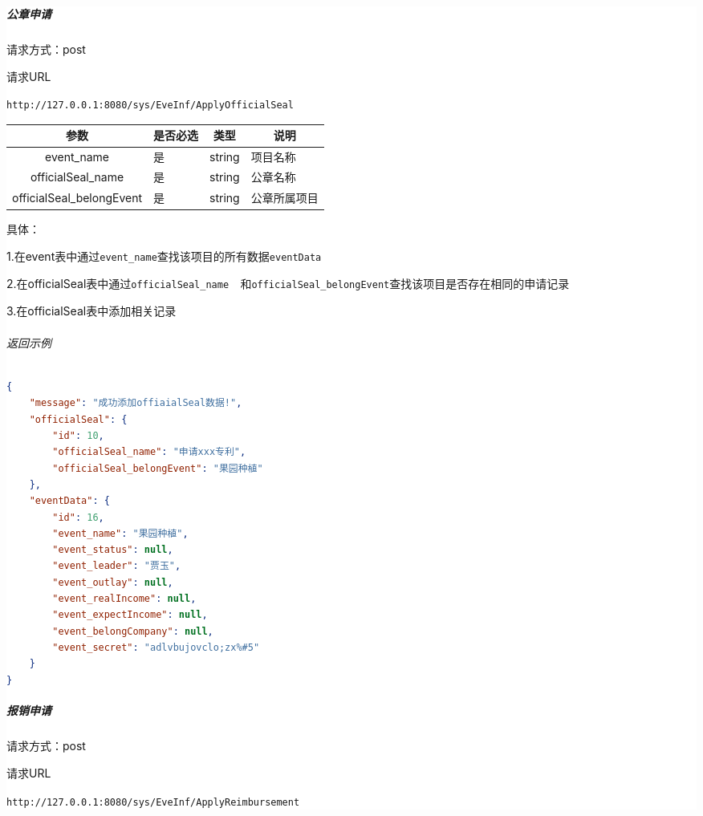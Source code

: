 

##### 公章申请

请求方式：post

请求URL

`http://127.0.0.1:8080/sys/EveInf/ApplyOfficialSeal`

|           参数           | 是否必选 | 类型   | 说明         |
| :----------------------: | -------- | ------ | ------------ |
|        event_name        | 是       | string | 项目名称     |
|    officialSeal_name     | 是       | string | 公章名称     |
| officialSeal_belongEvent | 是       | string | 公章所属项目 |

具体：

1.在event表中通过`event_name`查找该项目的所有数据`eventData`

2.在officialSeal表中通过`officialSeal_name  `和`officialSeal_belongEvent`查找该项目是否存在相同的申请记录

3.在officialSeal表中添加相关记录

###### 返回示例

```JSON
{
    "message": "成功添加offiaialSeal数据!",
    "officialSeal": {
        "id": 10,
        "officialSeal_name": "申请xxx专利",
        "officialSeal_belongEvent": "果园种植"
    },
    "eventData": {
        "id": 16,
        "event_name": "果园种植",
        "event_status": null,
        "event_leader": "贾玉",
        "event_outlay": null,
        "event_realIncome": null,
        "event_expectIncome": null,
        "event_belongCompany": null,
        "event_secret": "adlvbujovclo;zx%#5"
    }
}
```



##### 报销申请

请求方式：post

请求URL

`http://127.0.0.1:8080/sys/EveInf/ApplyReimbursement`
